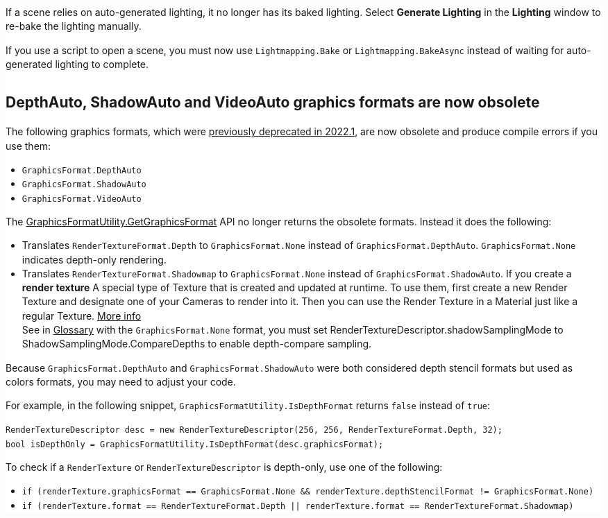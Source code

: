 If a scene relies on auto-generated lighting, it no longer has its baked
lighting. Select **Generate Lighting** in the **Lighting** window to re-bake
the lighting manually.

If you use a script to open a scene, you must now use `Lightmapping.Bake` or
`Lightmapping.BakeAsync` instead of waiting for auto-generated lighting to
complete.

## DepthAuto, ShadowAuto and VideoAuto graphics formats are now obsolete

The following graphics formats, which were [previously deprecated in
2022.1](UpgradeGuide2021LTS.html#Graphics), are now obsolete and produce
compile errors if you use them:

  * `GraphicsFormat.DepthAuto`
  * `GraphicsFormat.ShadowAuto`
  * `GraphicsFormat.VideoAuto`

The
[GraphicsFormatUtility.GetGraphicsFormat](../ScriptReference/Experimental.Rendering.GraphicsFormatUtility.GetGraphicsFormat.html)
API no longer returns the obsolete formats. Instead it does the following:

  * Translates `RenderTextureFormat.Depth` to `GraphicsFormat.None` instead of `GraphicsFormat.DepthAuto`. `GraphicsFormat.None` indicates depth-only rendering.
  * Translates `RenderTextureFormat.Shadowmap` to `GraphicsFormat.None` instead of `GraphicsFormat.ShadowAuto`. If you create a **render texture** A special type of Texture that is created and updated at runtime. To use them, first create a new Render Texture and designate one of your Cameras to render into it. Then you can use the Render Texture in a Material just like a regular Texture. [More info](class-RenderTexture.html)  
See in [Glossary](Glossary.html#RenderTexture) with the `GraphicsFormat.None`
format, you must set RenderTextureDescriptor.shadowSamplingMode to
ShadowSamplingMode.CompareDepths to enable depth-compare sampling.

Because `GraphicsFormat.DepthAuto` and `GraphicsFormat.ShadowAuto` were both
considered depth stencil formats but used as colors formats, you may need to
adjust your code.

For example, in the following snippet, `GraphicsFormatUtility.IsDepthFormat`
returns `false` instead of `true`:

    
    
    RenderTextureDescriptor desc = new RenderTextureDescriptor(256, 256, RenderTextureFormat.Depth, 32);
    bool isDepthOnly = GraphicsFormatUtility.IsDepthFormat(desc.graphicsFormat);
    

To check if a `RenderTexture` or `RenderTextureDescriptor` is depth-only, use
one of the following:

  * `if (renderTexture.graphicsFormat == GraphicsFormat.None && renderTexture.depthStencilFormat != GraphicsFormat.None)`
  * `if (renderTexture.format == RenderTextureFormat.Depth || renderTexture.format == RenderTextureFormat.Shadowmap)`
